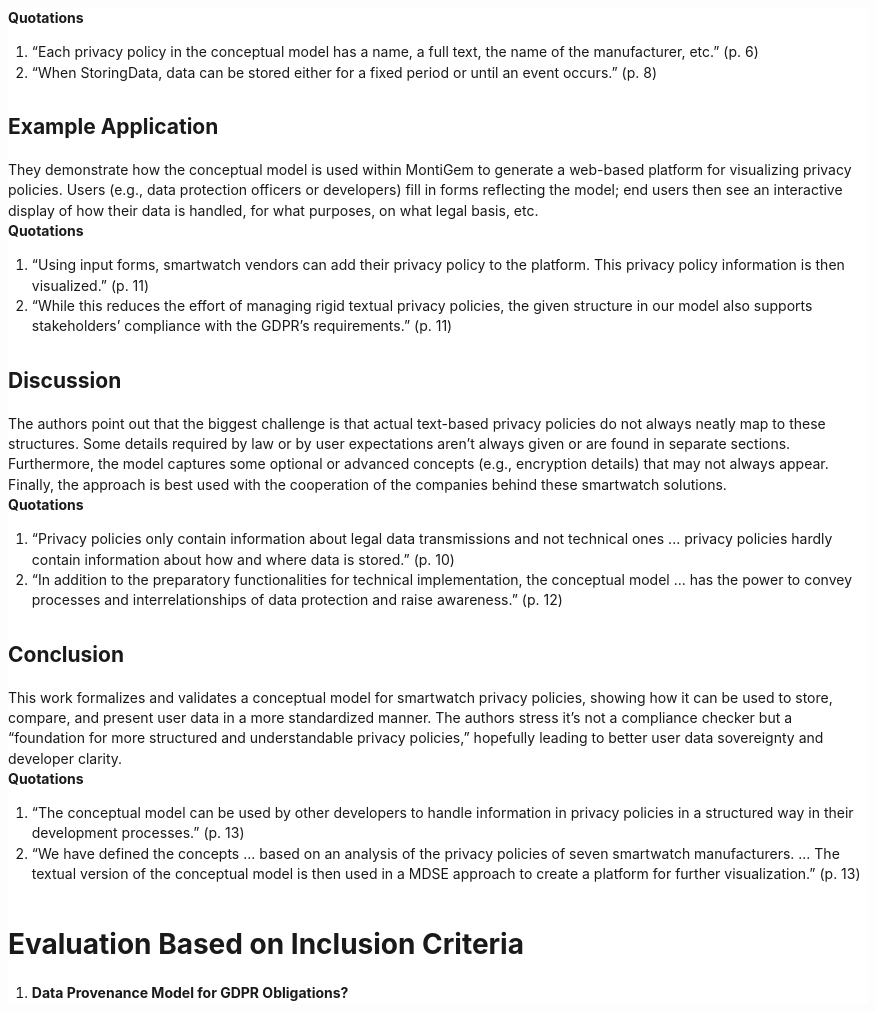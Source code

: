 **Quotations**

1. “Each privacy policy in the conceptual model has a name, a full text, the name of the manufacturer, etc.” (p. 6)
2. “When StoringData, data can be stored either for a fixed period or until an event occurs.” (p. 8)

## Example Application

They demonstrate how the conceptual model is used within MontiGem to generate a web-based platform for visualizing privacy policies. Users (e.g., data protection officers or developers) fill in forms reflecting the model; end users then see an interactive display of how their data is handled, for what purposes, on what legal basis, etc.  
**Quotations**

1. “Using input forms, smartwatch vendors can add their privacy policy to the platform. This privacy policy information is then visualized.” (p. 11)
2. “While this reduces the effort of managing rigid textual privacy policies, the given structure in our model also supports stakeholders’ compliance with the GDPR’s requirements.” (p. 11)

## Discussion

The authors point out that the biggest challenge is that actual text-based privacy policies do not always neatly map to these structures. Some details required by law or by user expectations aren’t always given or are found in separate sections. Furthermore, the model captures some optional or advanced concepts (e.g., encryption details) that may not always appear. Finally, the approach is best used with the cooperation of the companies behind these smartwatch solutions.  
**Quotations**

1. “Privacy policies only contain information about legal data transmissions and not technical ones ... privacy policies hardly contain information about how and where data is stored.” (p. 10)
2. “In addition to the preparatory functionalities for technical implementation, the conceptual model ... has the power to convey processes and interrelationships of data protection and raise awareness.” (p. 12)

## Conclusion

This work formalizes and validates a conceptual model for smartwatch privacy policies, showing how it can be used to store, compare, and present user data in a more standardized manner. The authors stress it’s not a compliance checker but a “foundation for more structured and understandable privacy policies,” hopefully leading to better user data sovereignty and developer clarity.  
**Quotations**

1. “The conceptual model can be used by other developers to handle information in privacy policies in a structured way in their development processes.” (p. 13)
2. “We have defined the concepts ... based on an analysis of the privacy policies of seven smartwatch manufacturers. ... The textual version of the conceptual model is then used in a MDSE approach to create a platform for further visualization.” (p. 13)

# Evaluation Based on Inclusion Criteria

1. **Data Provenance Model for GDPR Obligations?**
    